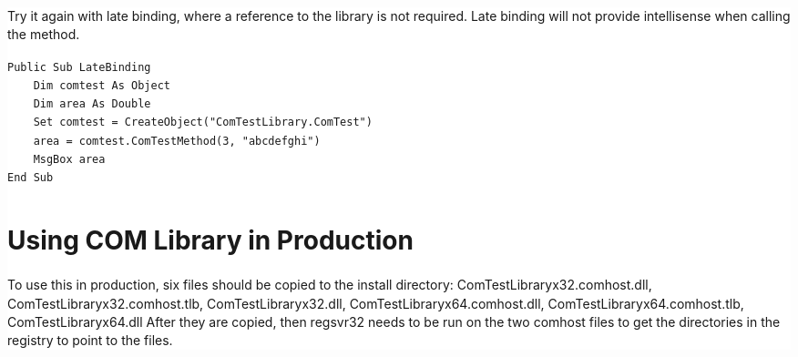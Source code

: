 
Try it again with late binding, where a reference to the library is not
required. Late binding will not provide intellisense when calling the method.
```
Public Sub LateBinding
	Dim comtest As Object
	Dim area As Double
	Set comtest = CreateObject("ComTestLibrary.ComTest")
	area = comtest.ComTestMethod(3, "abcdefghi")
	MsgBox area
End Sub
```

# Using COM Library in Production

To use this in production, six files should be copied to the install 
directory: ComTestLibraryx32.comhost.dll, ComTestLibraryx32.comhost.tlb, 
ComTestLibraryx32.dll, ComTestLibraryx64.comhost.dll, 
ComTestLibraryx64.comhost.tlb, ComTestLibraryx64.dll After they are copied, 
then regsvr32 needs to be run on the two comhost files to get the directories
in the registry to point to the files.